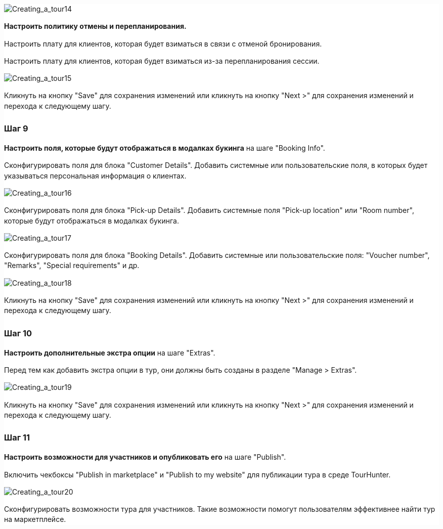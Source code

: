 ![Creating_a_tour14](/assets/images/creating_a_tour14.png)

**Настроить политику отмены и перепланирования.**

Настроить плату для клиентов, которая будет взиматься в связи с отменой бронирования.

Настроить плату для клиентов, которая будет взиматься из-за перепланирования сессии.

![Creating_a_tour15](/assets/images/creating_a_tour15.png)

Кликнуть на кнопку "Save" для сохранения изменений или кликнуть на кнопку "Next >" для сохранения изменений и перехода к следующему шагу.

### **Шаг 9**

**Настроить поля, которые будут отображаться в модалках букинга** на шаге "Booking Info".

Сконфигурировать поля для блока "Customer Details". Добавить системные или пользовательские поля, в которых будет указываться персональная информация о клиентах.

![Creating_a_tour16](/assets/images/creating_a_tour16.png)

Сконфигурировать поля для блока "Pick-up Details". Добавить системные поля "Pick-up location" или "Room number", которые будут отображаться в модалках букинга.

![Creating_a_tour17](/assets/images/creating_a_tour17.png)

Сконфигурировать поля для блока "Booking Details". Добавить системные или пользовательские поля: "Voucher number", "Remarks", "Special requirements" и др.

![Creating_a_tour18](/assets/images/creating_a_tour18.png)

Кликнуть на кнопку "Save" для сохранения изменений или кликнуть на кнопку "Next >" для сохранения изменений и перехода к следующему шагу.

### **Шаг 10**

**Настроить дополнительные экстра опции** на шаге "Extras".

Перед тем как добавить экстра опции в тур, они должны быть созданы в разделе "Manage > Extras". 

![Creating_a_tour19](/assets/images/creating_a_tour19.png)

Кликнуть на кнопку "Save" для сохранения изменений или кликнуть на кнопку "Next >" для сохранения изменений и перехода к следующему шагу.

### **Шаг 11**

**Настроить возможности для участников и опубликовать его** на шаге "Publish". 

Включить чекбоксы "Publish in marketplace" и "Publish to my website" для публикации тура в среде TourHunter.

![Creating_a_tour20](/assets/images/creating_a_tour20.png)

Сконфигурировать возможности тура для участников. Такие возможности помогут пользователям эффективнее найти тур на маркетплейсе.
